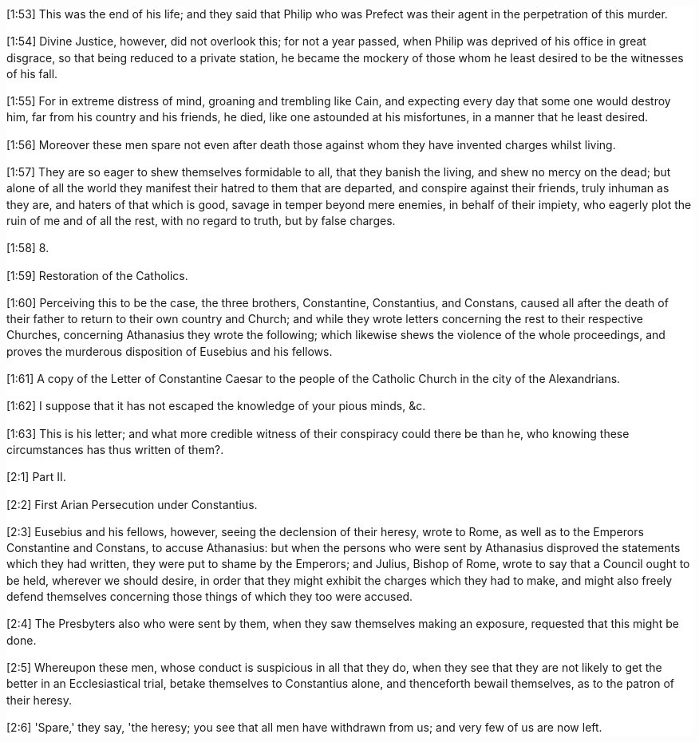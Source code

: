 [1:53] This was the end of his life; and they said that Philip who was Prefect was their agent in the perpetration of this murder.

[1:54] Divine Justice, however, did not overlook this; for not a year passed, when Philip was deprived of his office in great disgrace, so that being reduced to a private station, he became the mockery of those whom he least desired to be the witnesses of his fall.

[1:55] For in extreme distress of mind, groaning and trembling like Cain, and expecting every day that some one would destroy him, far from his country and his friends, he died, like one astounded at his misfortunes, in a manner that he least desired.

[1:56] Moreover these men spare not even after death those against whom they have invented charges whilst living.

[1:57] They are so eager to shew themselves formidable to all, that they banish the living, and shew no mercy on the dead; but alone of all the world they manifest their hatred to them that are departed, and conspire against their friends, truly inhuman as they are, and haters of that which is good, savage in temper beyond mere enemies, in behalf of their impiety, who eagerly plot the ruin of me and of all the rest, with no regard to truth, but by false charges.

[1:58] 8.

[1:59] Restoration of the Catholics.

[1:60] Perceiving this to be the case, the three brothers, Constantine, Constantius, and Constans, caused all after the death of their father to return to their own country and Church; and while they wrote letters concerning the rest to their respective Churches, concerning Athanasius they wrote the following; which likewise shews the violence of the whole proceedings, and proves the murderous disposition of Eusebius and his fellows.

[1:61] A copy of the Letter of Constantine Caesar to the people of the Catholic Church in the city of the Alexandrians.

[1:62] I suppose that it has not escaped the knowledge of your pious minds, &c.

[1:63] This is his letter; and what more credible witness of their conspiracy could there be than he, who knowing these circumstances has thus written of them?.

[2:1] Part II.

[2:2] First Arian Persecution under Constantius.

[2:3] Eusebius and his fellows, however, seeing the declension of their heresy, wrote to Rome, as well as to the Emperors Constantine and Constans, to accuse Athanasius: but when the persons who were sent by Athanasius disproved the statements which they had written, they were put to shame by the Emperors; and Julius, Bishop of Rome, wrote to say that a Council ought to be held, wherever we should desire, in order that they might exhibit the charges which they had to make, and might also freely defend themselves concerning those things of which they too were accused.

[2:4] The Presbyters also who were sent by them, when they saw themselves making an exposure, requested that this might be done.

[2:5] Whereupon these men, whose conduct is suspicious in all that they do, when they see that they are not likely to get the better in an Ecclesiastical trial, betake themselves to Constantius alone, and thenceforth bewail themselves, as to the patron of their heresy.

[2:6] 'Spare,' they say, 'the heresy; you see that all men have withdrawn from us; and very few of us are now left.
